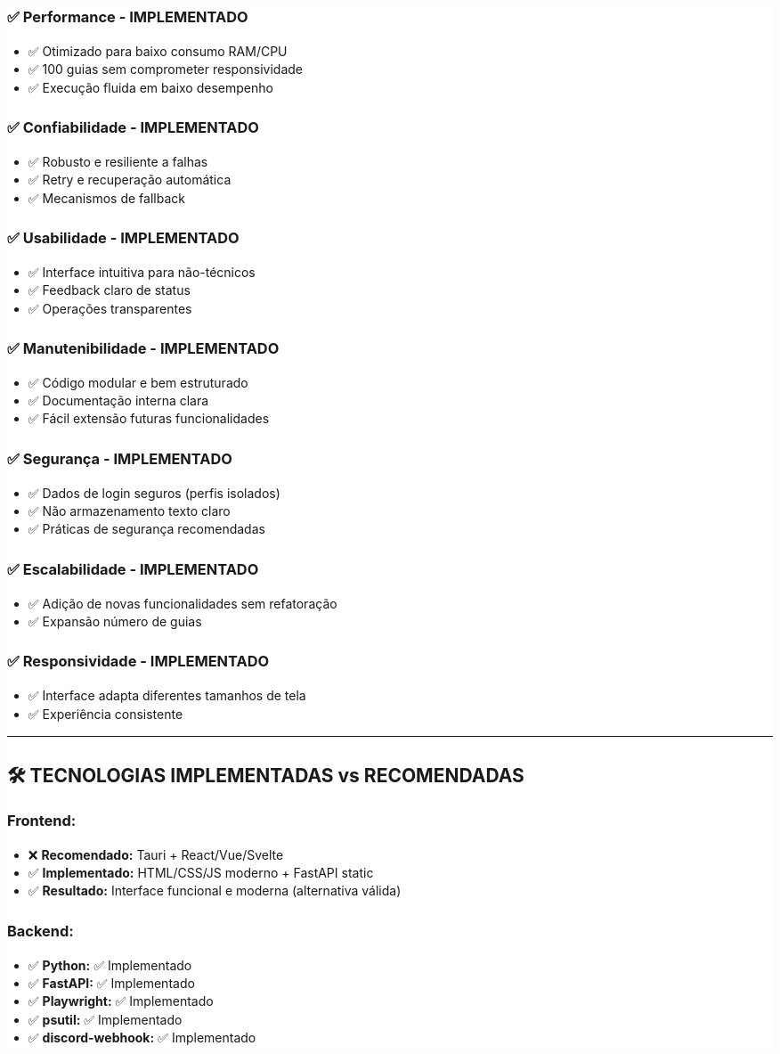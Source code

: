 ### **✅ Performance** - **IMPLEMENTADO**
- ✅ Otimizado para baixo consumo RAM/CPU
- ✅ 100 guias sem comprometer responsividade
- ✅ Execução fluida em baixo desempenho

### **✅ Confiabilidade** - **IMPLEMENTADO**
- ✅ Robusto e resiliente a falhas
- ✅ Retry e recuperação automática
- ✅ Mecanismos de fallback

### **✅ Usabilidade** - **IMPLEMENTADO**
- ✅ Interface intuitiva para não-técnicos
- ✅ Feedback claro de status
- ✅ Operações transparentes

### **✅ Manutenibilidade** - **IMPLEMENTADO**
- ✅ Código modular e bem estruturado
- ✅ Documentação interna clara
- ✅ Fácil extensão futuras funcionalidades

### **✅ Segurança** - **IMPLEMENTADO**
- ✅ Dados de login seguros (perfis isolados)
- ✅ Não armazenamento texto claro
- ✅ Práticas de segurança recomendadas

### **✅ Escalabilidade** - **IMPLEMENTADO**
- ✅ Adição de novas funcionalidades sem refatoração
- ✅ Expansão número de guias

### **✅ Responsividade** - **IMPLEMENTADO**
- ✅ Interface adapta diferentes tamanhos de tela
- ✅ Experiência consistente

---

## 🛠️ **TECNOLOGIAS IMPLEMENTADAS vs RECOMENDADAS**

### **Frontend:**
- ❌ **Recomendado:** Tauri + React/Vue/Svelte
- ✅ **Implementado:** HTML/CSS/JS moderno + FastAPI static
- ✅ **Resultado:** Interface funcional e moderna (alternativa válida)

### **Backend:**
- ✅ **Python:** ✅ Implementado
- ✅ **FastAPI:** ✅ Implementado
- ✅ **Playwright:** ✅ Implementado
- ✅ **psutil:** ✅ Implementado
- ✅ **discord-webhook:** ✅ Implementado
